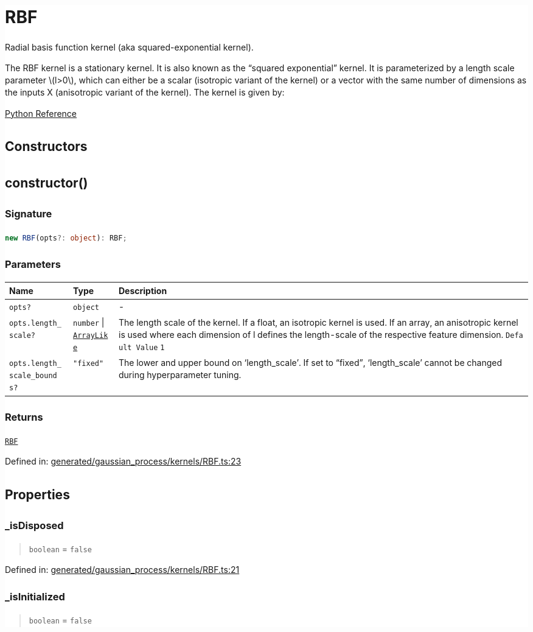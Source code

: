 # RBF

Radial basis function kernel (aka squared-exponential kernel).

The RBF kernel is a stationary kernel. It is also known as the “squared exponential” kernel. It is parameterized by a length scale parameter \\(l>0\\), which can either be a scalar (isotropic variant of the kernel) or a vector with the same number of dimensions as the inputs X (anisotropic variant of the kernel). The kernel is given by:

[Python Reference](https://scikit-learn.org/stable/modules/generated/sklearn.gaussian_process.kernels.RBF.html)

## Constructors

## constructor()

### Signature

```ts
new RBF(opts?: object): RBF;
```

### Parameters

| Name | Type | Description |
| :------ | :------ | :------ |
| `opts?` | `object` | - |
| `opts.length_scale?` | `number` \| [`ArrayLike`](../types/ArrayLike.md) | The length scale of the kernel. If a float, an isotropic kernel is used. If an array, an anisotropic kernel is used where each dimension of l defines the length-scale of the respective feature dimension.  `Default Value`  `1` |
| `opts.length_scale_bounds?` | `"fixed"` | The lower and upper bound on ‘length\_scale’. If set to “fixed”, ‘length\_scale’ cannot be changed during hyperparameter tuning. |

### Returns

[`RBF`](RBF.md)

Defined in:  [generated/gaussian\_process/kernels/RBF.ts:23](https://github.com/transitive-bullshit/scikit-learn-ts/blob/f6c1fce/packages/sklearn/src/generated/gaussian_process/kernels/RBF.ts#L23)

## Properties

### \_isDisposed

> `boolean`  = `false`

Defined in:  [generated/gaussian\_process/kernels/RBF.ts:21](https://github.com/transitive-bullshit/scikit-learn-ts/blob/f6c1fce/packages/sklearn/src/generated/gaussian_process/kernels/RBF.ts#L21)

### \_isInitialized

> `boolean`  = `false`
